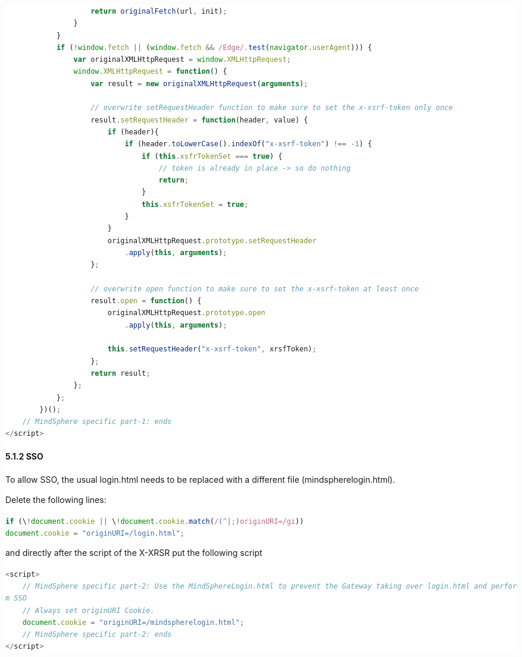```javascript
					return originalFetch(url, init);
				}
			}
			if (!window.fetch || (window.fetch && /Edge/.test(navigator.userAgent))) {
				var originalXMLHttpRequest = window.XMLHttpRequest;
				window.XMLHttpRequest = function() {
					var result = new originalXMLHttpRequest(arguments);

					// overwrite setRequestHeader function to make sure to set the x-xsrf-token only once
					result.setRequestHeader = function(header, value) {
						if (header){
							if (header.toLowerCase().indexOf("x-xsrf-token") !== -1) {
								if (this.xsfrTokenSet === true) {
									// token is already in place -> so do nothing
									return;
								}
								this.xsfrTokenSet = true;
							}
						}
						originalXMLHttpRequest.prototype.setRequestHeader
							.apply(this, arguments);
					};

					// overwrite open function to make sure to set the x-xsrf-token at least once
					result.open = function() {
						originalXMLHttpRequest.prototype.open
							.apply(this, arguments);

						this.setRequestHeader("x-xsrf-token", xrsfToken);
					};
					return result;
				};
			};
		})();
	// MindSphere specific part-1: ends
</script>
```

#### 5.1.2 SSO

To allow SSO, the usual login.html needs to be replaced with a different file (mindspherelogin.html).

Delete the following lines:
```javascript
if (\!document.cookie || \!document.cookie.match(/(^|;)originURI=/gi))
document.cookie = "originURI=/login.html";
```
and directly after the script of the X-XRSR put the following script
```javascript
<script>
	// MindSphere specific part-2: Use the MindSphereLogin.html to prevent the Gateway taking over login.html and perform SSO
	// Always set originURI Cookie.
	document.cookie = "originURI=/mindspherelogin.html";
	// MindSphere specific part-2: ends
</script>
```
